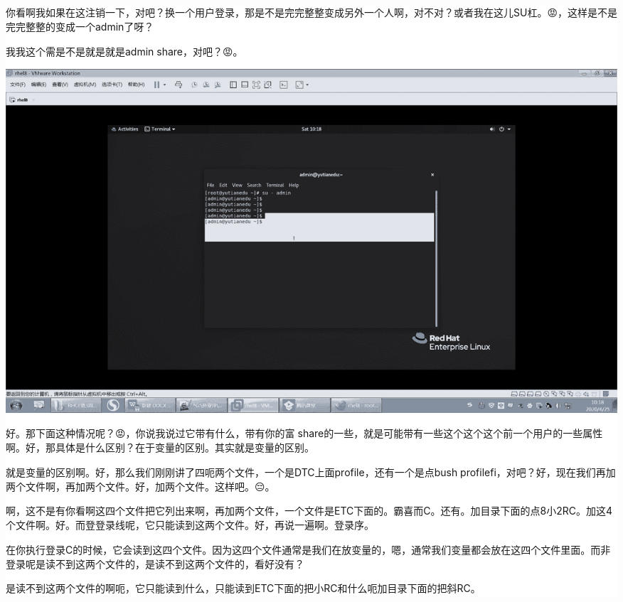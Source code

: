 你看啊我如果在这注销一下，对吧？换一个用户登录，那是不是完完整整变成另外一个人啊，对不对？或者我在这儿SU杠。😡，这样是不是完完整整的变成一个admin了呀？

我我这个需是不是就是就是admin share，对吧？😡。

![](img/d4a0e4959d4b43dd74dd0163a0cf5c6a_33.png)

好。那下面这种情况呢？😡，你说我说过它带有什么，带有你的富 share的一些，就是可能带有一些这个这个这个前一个用户的一些属性啊。好，那具体是什么区别？在于变量的区别。其实就是变量的区别。

就是变量的区别啊。好，那么我们刚刚讲了四呃两个文件，一个是DTC上面profile，还有一个是点bush profilefi，对吧？好，现在我们再加两个文件啊，再加两个文件。好，加两个文件。这样吧。😔。

啊，这不是有你看啊这四个文件把它列出来啊，再加两个文件，一个文件是ETC下面的。霸喜而C。还有。加目录下面的点8小2RC。加这4个文件啊。好。而登登录线呢，它只能读到这两个文件。好，再说一遍啊。登录序。

在你执行登录C的时候，它会读到这四个文件。因为这四个文件通常是我们在放变量的，嗯，通常我们变量都会放在这四个文件里面。而非登录呢是读不到这两个文件的，是读不到这两个文件的，看好没有？

是读不到这两个文件的啊呃，它只能读到什么，只能读到ETC下面的把小RC和什么呃加目录下面的把斜RC。
